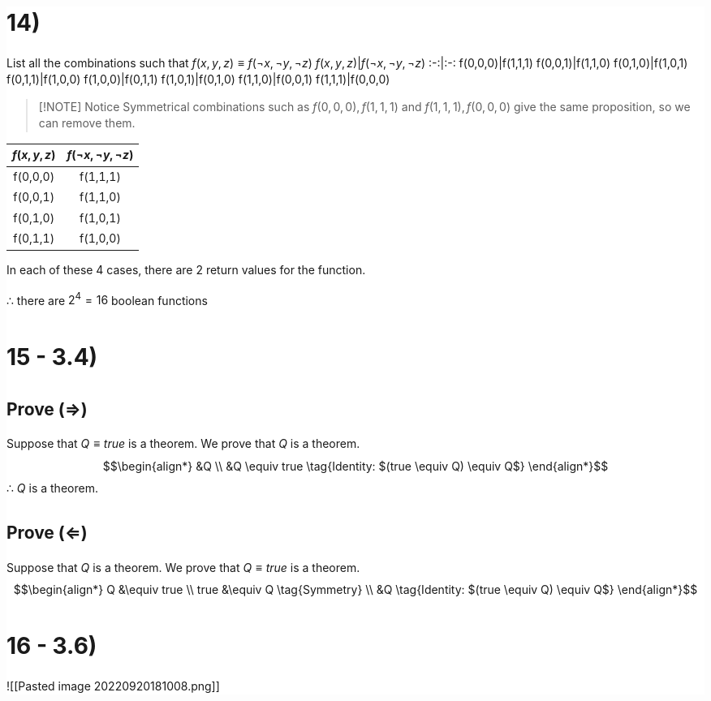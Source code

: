 # 14)
List all the combinations such that $f(x, y, z) \equiv f(\lnot x, \lnot y, \lnot z)$
$f(x, y, z)$|$f(\lnot x, \lnot y, \lnot z)$
:-:|:-:
f(0,0,0)|f(1,1,1)
f(0,0,1)|f(1,1,0)
f(0,1,0)|f(1,0,1)
f(0,1,1)|f(1,0,0)
f(1,0,0)|f(0,1,1)
f(1,0,1)|f(0,1,0)
f(1,1,0)|f(0,0,1)
f(1,1,1)|f(0,0,0)

> [!NOTE] Notice
> Symmetrical combinations such as $f(0, 0, 0), f(1, 1, 1)$ and $f(1,1,1), f(0, 0, 0)$ give the same proposition, so we can remove them.

$f(x, y, z)$|$f(\lnot x, \lnot y, \lnot z)$
:-:|:-:
f(0,0,0)|f(1,1,1)
f(0,0,1)|f(1,1,0)
f(0,1,0)|f(1,0,1)
f(0,1,1)|f(1,0,0)

In each of these 4 cases, there are 2 return values for the function. 

$\therefore$ there are $2^4 = 16$ boolean functions

# 15 - 3.4)
## Prove $(\Rightarrow)$
Suppose that $Q \equiv true$ is a theorem. We prove that $Q$ is a theorem.
$$\begin{align*}
	&Q \\
	&Q \equiv true \tag{Identity: $(true \equiv Q) \equiv Q$}
\end{align*}$$
$\therefore$ $Q$ is a theorem.

## Prove ($\Leftarrow$)
Suppose that $Q$ is a theorem. We prove that $Q \equiv true$ is a theorem.
$$\begin{align*}
	Q &\equiv true \\
	true &\equiv Q \tag{Symmetry} \\
	&Q \tag{Identity: $(true \equiv Q) \equiv Q$}
\end{align*}$$

# 16 - 3.6)
![[Pasted image 20220920181008.png]]
